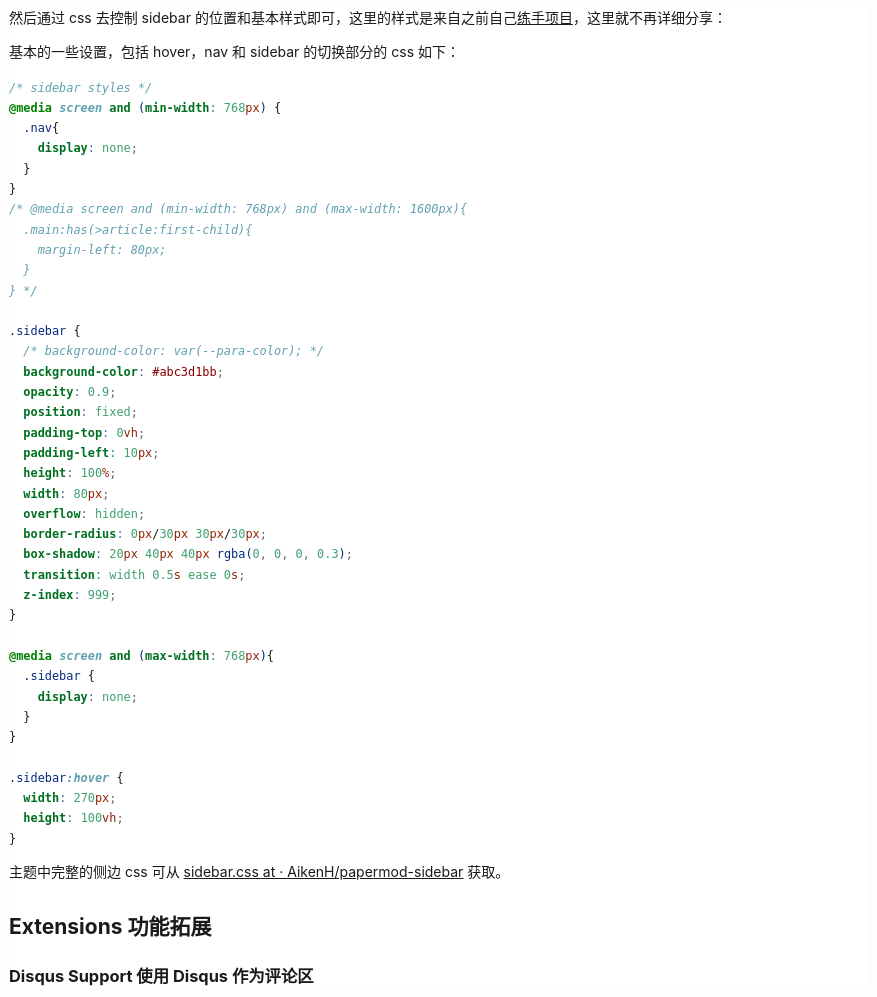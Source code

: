 然后通过 css 去控制 sidebar 的位置和基本样式即可，这里的样式是来自之前自己[练手项目](https://github.com/AikenH/myWebProj/tree/side-nav)，这里就不再详细分享：

基本的一些设置，包括 hover，nav 和 sidebar 的切换部分的 css 如下：

```css
/* sidebar styles */
@media screen and (min-width: 768px) {
  .nav{
    display: none;
  }
}
/* @media screen and (min-width: 768px) and (max-width: 1600px){
  .main:has(>article:first-child){
    margin-left: 80px;
  }
} */

.sidebar {
  /* background-color: var(--para-color); */
  background-color: #abc3d1bb;
  opacity: 0.9;
  position: fixed;
  padding-top: 0vh;
  padding-left: 10px;
  height: 100%;
  width: 80px;
  overflow: hidden;
  border-radius: 0px/30px 30px/30px;
  box-shadow: 20px 40px 40px rgba(0, 0, 0, 0.3);
  transition: width 0.5s ease 0s;
  z-index: 999;
}

@media screen and (max-width: 768px){
  .sidebar {
    display: none;
  }
}

.sidebar:hover {
  width: 270px;
  height: 100vh;
}
```

主题中完整的侧边 css 可从 [sidebar.css at · AikenH/papermod-sidebar](https://github.com/AikenH/papermod-sidebar/blob/master/assets/css/common/sidebar.css) 获取。
## Extensions 功能拓展

### Disqus Support 使用 Disqus 作为评论区
